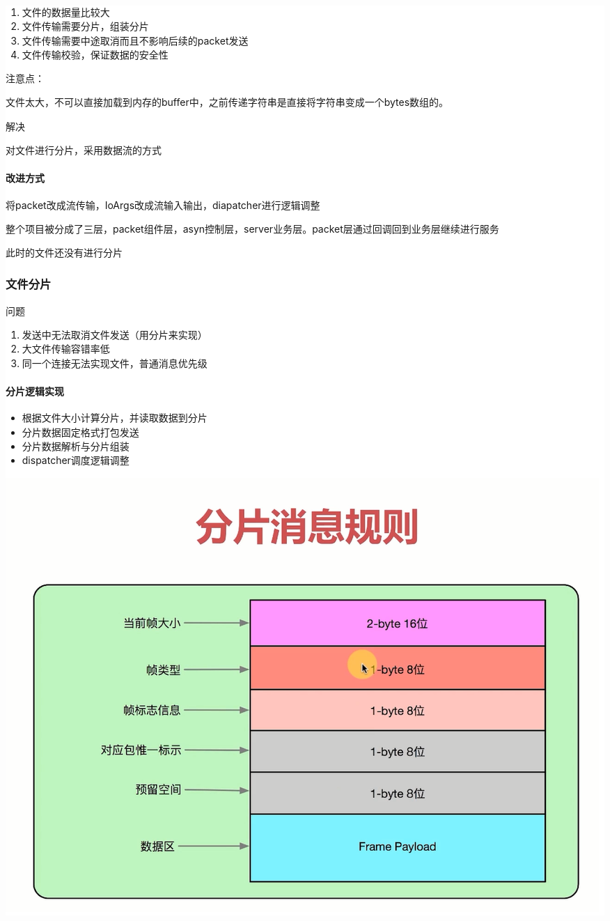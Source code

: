 1. 文件的数据量比较大
2. 文件传输需要分片，组装分片
3. 文件传输需要中途取消而且不影响后续的packet发送
4. 文件传输校验，保证数据的安全性

注意点：

文件太大，不可以直接加载到内存的buffer中，之前传递字符串是直接将字符串变成一个bytes数组的。

解决

对文件进行分片，采用数据流的方式

#### 改进方式

将packet改成流传输，IoArgs改成流输入输出，diapatcher进行逻辑调整

整个项目被分成了三层，packet组件层，asyn控制层，server业务层。packet层通过回调回到业务层继续进行服务

此时的文件还没有进行分片

### 文件分片

问题

1. 发送中无法取消文件发送（用分片来实现）
2. 大文件传输容错率低
3. 同一个连接无法实现文件，普通消息优先级

#### 分片逻辑实现

- 根据文件大小计算分片，并读取数据到分片
- 分片数据固定格式打包发送
- 分片数据解析与分片组装
- dispatcher调度逻辑调整

![](img/分片消息.png)
